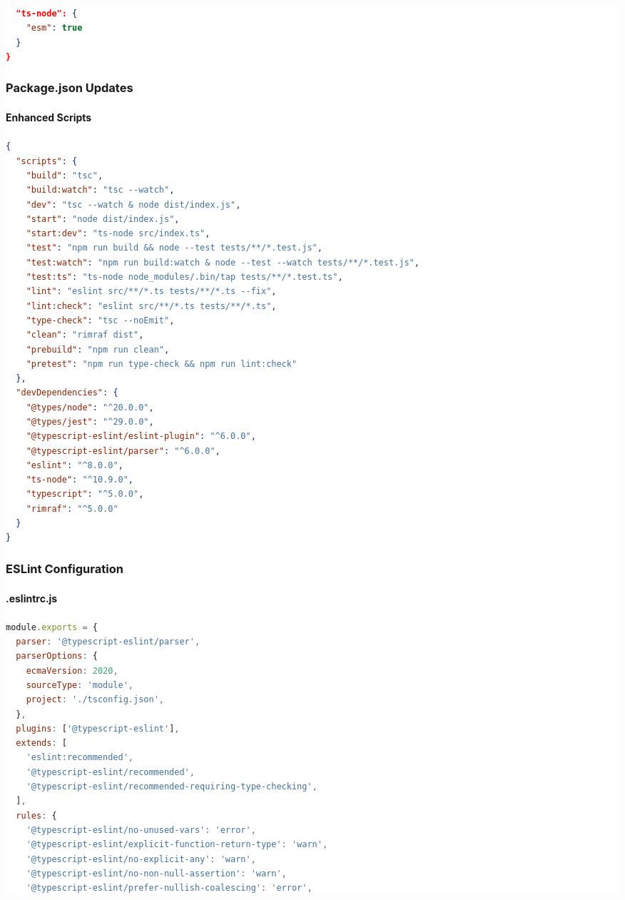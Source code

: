 ```json
  "ts-node": {
    "esm": true
  }
}
```

### Package.json Updates

#### Enhanced Scripts
```json
{
  "scripts": {
    "build": "tsc",
    "build:watch": "tsc --watch",
    "dev": "tsc --watch & node dist/index.js",
    "start": "node dist/index.js",
    "start:dev": "ts-node src/index.ts",
    "test": "npm run build && node --test tests/**/*.test.js",
    "test:watch": "npm run build:watch & node --test --watch tests/**/*.test.js",
    "test:ts": "ts-node node_modules/.bin/tap tests/**/*.test.ts",
    "lint": "eslint src/**/*.ts tests/**/*.ts --fix",
    "lint:check": "eslint src/**/*.ts tests/**/*.ts",
    "type-check": "tsc --noEmit",
    "clean": "rimraf dist",
    "prebuild": "npm run clean",
    "pretest": "npm run type-check && npm run lint:check"
  },
  "devDependencies": {
    "@types/node": "^20.0.0",
    "@types/jest": "^29.0.0",
    "@typescript-eslint/eslint-plugin": "^6.0.0",
    "@typescript-eslint/parser": "^6.0.0",
    "eslint": "^8.0.0",
    "ts-node": "^10.9.0",
    "typescript": "^5.0.0",
    "rimraf": "^5.0.0"
  }
}
```

### ESLint Configuration

#### .eslintrc.js
```javascript
module.exports = {
  parser: '@typescript-eslint/parser',
  parserOptions: {
    ecmaVersion: 2020,
    sourceType: 'module',
    project: './tsconfig.json',
  },
  plugins: ['@typescript-eslint'],
  extends: [
    'eslint:recommended',
    '@typescript-eslint/recommended',
    '@typescript-eslint/recommended-requiring-type-checking',
  ],
  rules: {
    '@typescript-eslint/no-unused-vars': 'error',
    '@typescript-eslint/explicit-function-return-type': 'warn',
    '@typescript-eslint/no-explicit-any': 'warn',
    '@typescript-eslint/no-non-null-assertion': 'warn',
    '@typescript-eslint/prefer-nullish-coalescing': 'error',
```